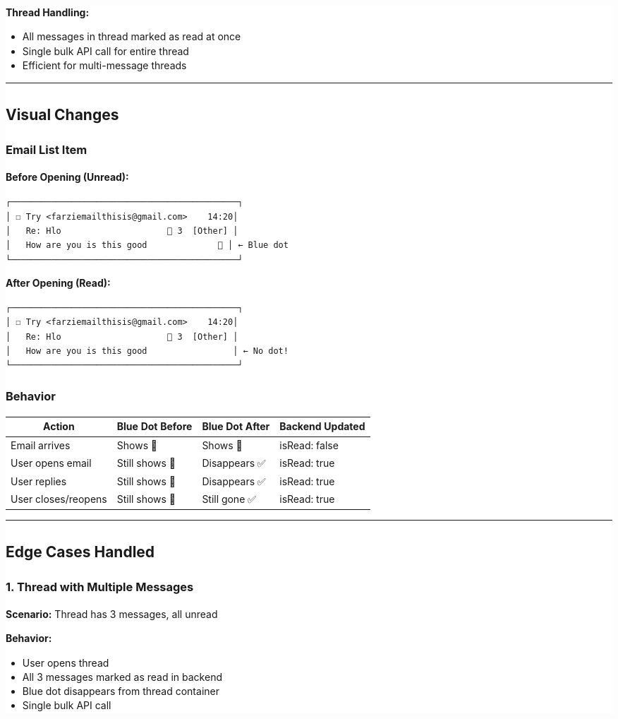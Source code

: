**Thread Handling:**
- All messages in thread marked as read at once
- Single bulk API call for entire thread
- Efficient for multi-message threads

---

## Visual Changes

### Email List Item

**Before Opening (Unread):**
```
┌─────────────────────────────────────────────┐
│ ☐ Try <farziemailthisis@gmail.com>    14:20│
│   Re: Hlo                     📧 3  [Other] │
│   How are you is this good              🔵 │ ← Blue dot
└─────────────────────────────────────────────┘
```

**After Opening (Read):**
```
┌─────────────────────────────────────────────┐
│ ☐ Try <farziemailthisis@gmail.com>    14:20│
│   Re: Hlo                     📧 3  [Other] │
│   How are you is this good                 │ ← No dot!
└─────────────────────────────────────────────┘
```

### Behavior

| Action | Blue Dot Before | Blue Dot After | Backend Updated |
|--------|-----------------|----------------|-----------------|
| Email arrives | Shows 🔵 | Shows 🔵 | isRead: false |
| User opens email | Still shows 🔵 | Disappears ✅ | isRead: true |
| User replies | Still shows 🔵 | Disappears ✅ | isRead: true |
| User closes/reopens | Still shows 🔵 | Still gone ✅ | isRead: true |

---

## Edge Cases Handled

### 1. Thread with Multiple Messages
**Scenario:** Thread has 3 messages, all unread

**Behavior:**
- User opens thread
- All 3 messages marked as read in backend
- Blue dot disappears from thread container
- Single bulk API call
